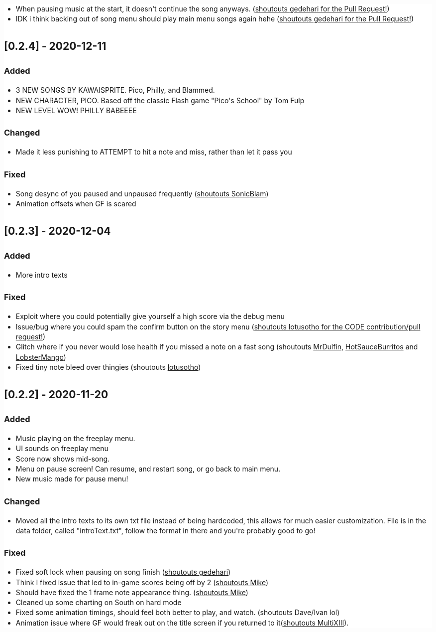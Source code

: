 - When pausing music at the start, it doesn't continue the song anyways. ([shoutouts gedehari for the Pull Request!](https://github.com/ninjamuffin99/Funkin/pull/48))
- IDK i think backing out of song menu should play main menu songs again hehe ([shoutouts gedehari for the Pull Request!](https://github.com/ninjamuffin99/Funkin/pull/48))

## [0.2.4] - 2020-12-11
### Added
- 3 NEW SONGS BY KAWAISPRITE. Pico, Philly, and Blammed.
- NEW CHARACTER, PICO. Based off the classic Flash game "Pico's School" by Tom Fulp
- NEW LEVEL WOW! PHILLY BABEEEE
### Changed
- Made it less punishing to ATTEMPT to hit a note and miss, rather than let it pass you
### Fixed
- Song desync of you paused and unpaused frequently ([shoutouts SonicBlam](https://github.com/ninjamuffin99/Funkin/issues/37))
- Animation offsets when GF is scared

## [0.2.3] - 2020-12-04
### Added
- More intro texts
### Fixed
- Exploit where you could potentially give yourself a high score via the debug menu
- Issue/bug where you could spam the confirm button on the story menu ([shoutouts lotusotho for the CODE contribution/pull request!](https://github.com/ninjamuffin99/Funkin/pull/19))
- Glitch where if you never would lose health if you missed a note on a fast song (shoutouts [MrDulfin](https://github.com/ninjamuffin99/Funkin/issues/10), [HotSauceBurritos](https://github.com/ninjamuffin99/Funkin/issues/13) and [LobsterMango](https://lobstermango.newgrounds.com))
- Fixed tiny note bleed over thingies (shoutouts [lotusotho](https://github.com/ninjamuffin99/Funkin/pull/24))

## [0.2.2] - 2020-11-20
### Added
- Music playing on the freeplay menu.
- UI sounds on freeplay menu
- Score now shows mid-song.
- Menu on pause screen! Can resume, and restart song, or go back to main menu.
- New music made for pause menu!

### Changed
- Moved all the intro texts to its own txt file instead of being hardcoded, this allows for much easier customization. File is in the data folder, called "introText.txt", follow the format in there and you're probably good to go!
### Fixed
- Fixed soft lock when pausing on song finish ([shoutouts gedehari](https://github.com/ninjamuffin99/Funkin/issues/15))
- Think I fixed issue that led to in-game scores being off by 2 ([shoutouts Mike](https://github.com/ninjamuffin99/Funkin/issues/4))
- Should have fixed the 1 frame note appearance thing. ([shoutouts Mike](https://github.com/ninjamuffin99/Funkin/issues/6))
- Cleaned up some charting on South on hard mode
- Fixed some animation timings, should feel both better to play, and watch. (shoutouts Dave/Ivan lol)
- Animation issue where GF would freak out on the title screen if you returned to it([shoutouts MultiXIII](https://github.com/ninjamuffin99/Funkin/issues/12)).
